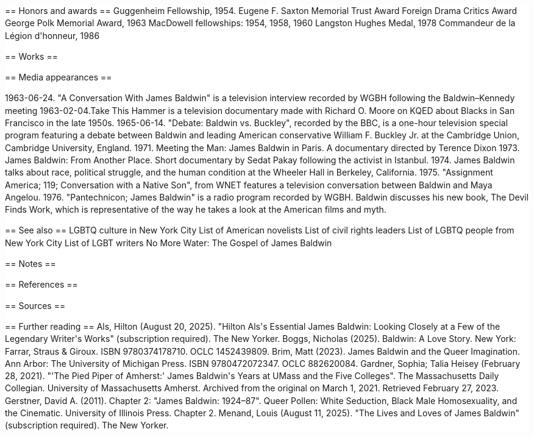 
== Honors and awards ==
Guggenheim Fellowship, 1954.
Eugene F. Saxton Memorial Trust Award
Foreign Drama Critics Award
George Polk Memorial Award, 1963
MacDowell fellowships: 1954, 1958, 1960
Langston Hughes Medal, 1978
Commandeur de la Légion d'honneur, 1986


== Works ==


== Media appearances ==

1963-06-24. "A Conversation With James Baldwin" is a television interview recorded by WGBH following the Baldwin–Kennedy meeting
1963-02-04.Take This Hammer is a television documentary made with Richard O. Moore on KQED about Blacks in San Francisco in the late 1950s.
1965-06-14. "Debate: Baldwin vs. Buckley", recorded by the BBC, is a one-hour television special program featuring a debate between Baldwin and leading American conservative William F. Buckley Jr. at the Cambridge Union, Cambridge University, England.
1971. Meeting the Man: James Baldwin in Paris. A documentary directed by Terence Dixon
1973. James Baldwin: From Another Place. Short documentary by Sedat Pakay following the activist in Istanbul.
1974. James Baldwin talks about race, political struggle, and the human condition at the Wheeler Hall in Berkeley, California.
1975. "Assignment America; 119; Conversation with a Native Son", from WNET features a television conversation between Baldwin and Maya Angelou.
1976. "Pantechnicon; James Baldwin" is a radio program recorded by WGBH. Baldwin discusses his new book, The Devil Finds Work, which is representative of the way he takes a look at the American films and myth.


== See also ==
LGBTQ culture in New York City
List of American novelists
List of civil rights leaders
List of LGBTQ people from New York City
List of LGBT writers
No More Water: The Gospel of James Baldwin


== Notes ==


== References ==


== Sources ==


== Further reading ==
Als, Hilton (August 20, 2025). "Hilton Als's Essential James Baldwin: Looking Closely at a Few of the Legendary Writer's Works" (subscription required). The New Yorker.
Boggs, Nicholas (2025). Baldwin: A Love Story. New York: Farrar, Straus & Giroux. ISBN 9780374178710. OCLC 1452439809.
Brim, Matt (2023). James Baldwin and the Queer Imagination. Ann Arbor: The University of Michigan Press. ISBN 9780472072347. OCLC 882620084.
Gardner, Sophia; Talia Heisey (February 28, 2021). "'The Pied Piper of Amherst:' James Baldwin's Years at UMass and the Five Colleges". The Massachusetts Daily Collegian. University of Massachusetts Amherst. Archived from the original on March 1, 2021. Retrieved February 27, 2023.
Gerstner, David A. (2011). Chapter 2: "James Baldwin: 1924–87". Queer Pollen: White Seduction, Black Male Homosexuality, and the Cinematic. University of Illinois Press. Chapter 2.
Menand, Louis (August 11, 2025). "The Lives and Loves of James Baldwin" (subscription required). The New Yorker.
